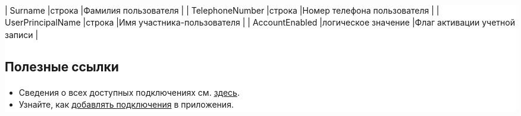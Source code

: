 | Surname |строка |Фамилия пользователя |
| TelephoneNumber |строка |Номер телефона пользователя |
| UserPrincipalName |строка |Имя участника-пользователя |
| AccountEnabled |логическое значение |Флаг активации учетной записи |

## <a name="helpful-links"></a>Полезные ссылки
* Сведения о всех доступных подключениях см. [здесь](../connections-list.md).
* Узнайте, как [добавлять подключения](../add-manage-connections.md) в приложения.

